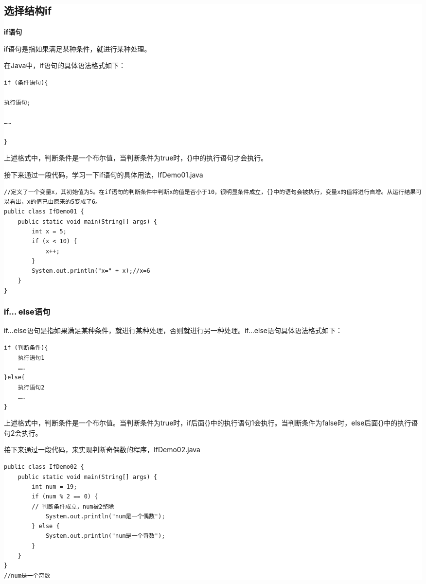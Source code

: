 ## 选择结构if

 **if语句**

if语句是指如果满足某种条件，就进行某种处理。

在Java中，if语句的具体语法格式如下：

```
if (条件语句){

执行语句;

……

}
```

上述格式中，判断条件是一个布尔值，当判断条件为true时，{}中的执行语句才会执行。

接下来通过一段代码，学习一下if语句的具体用法，IfDemo01.java

```
//定义了一个变量x，其初始值为5。在if语句的判断条件中判断x的值是否小于10，很明显条件成立，{}中的语句会被执行，变量x的值将进行自增。从运行结果可以看出，x的值已由原来的5变成了6。
public class IfDemo01 {
    public static void main(String[] args) {
        int x = 5;
        if (x < 10) {
            x++;
        }
        System.out.println("x=" + x);//x=6
    }
}
```

### **if…** **else语句**

if…else语句是指如果满足某种条件，就进行某种处理，否则就进行另一种处理。if…else语句具体语法格式如下：

```
if (判断条件){
    执行语句1
    ……
}else{
    执行语句2
    ……
}
```

上述格式中，判断条件是一个布尔值。当判断条件为true时，if后面{}中的执行语句1会执行。当判断条件为false时，else后面{}中的执行语句2会执行。

接下来通过一段代码，来实现判断奇偶数的程序，IfDemo02.java

```
public class IfDemo02 {
    public static void main(String[] args) {
        int num = 19;
        if (num % 2 == 0) {
        // 判断条件成立，num被2整除
            System.out.println("num是一个偶数");
        } else {
            System.out.println("num是一个奇数");
        }
    }
}
//num是一个奇数
```
